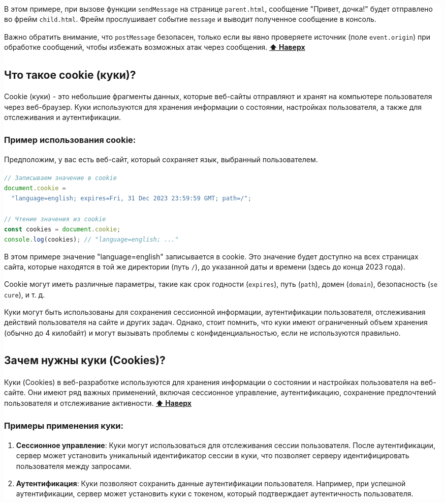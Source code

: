 В этом примере, при вызове функции `sendMessage` на странице `parent.html`, сообщение "Привет, дочка!" будет отправлено во фрейм `child.html`. Фрейм прослушивает событие `message` и выводит полученное сообщение в консоль.

Важно обратить внимание, что `postMessage` безопасен, только если вы явно проверяете источник (поле `event.origin`) при обработке сообщений, чтобы избежать возможных атак через сообщения.
**[⬆ Наверх](#содержание)**

## Что такое cookie (куки)?

Cookie (куки) - это небольшие фрагменты данных, которые веб-сайты отправляют и хранят на компьютере пользователя через веб-браузер. Куки используются для хранения информации о состоянии, настройках пользователя, а также для отслеживания и аутентификации.

### Пример использования cookie:

Предположим, у вас есть веб-сайт, который сохраняет язык, выбранный пользователем.

```javascript
// Записываем значение в cookie
document.cookie =
  "language=english; expires=Fri, 31 Dec 2023 23:59:59 GMT; path=/";

// Чтение значения из cookie
const cookies = document.cookie;
console.log(cookies); // "language=english; ..."
```

В этом примере значение "language=english" записывается в cookie. Это значение будет доступно на всех страницах сайта, которые находятся в той же директории (путь `/`), до указанной даты и времени (здесь до конца 2023 года).

Cookie могут иметь различные параметры, такие как срок годности (`expires`), путь (`path`), домен (`domain`), безопасность (`secure`), и т. д.

Куки могут быть использованы для сохранения сессионной информации, аутентификации пользователя, отслеживания действий пользователя на сайте и других задач. Однако, стоит помнить, что куки имеют ограниченный объем хранения (обычно до 4 килобайт) и могут вызывать проблемы с конфиденциальностью, если не используются правильно.

## Зачем нужны куки (Cookies)?

Куки (Cookies) в веб-разработке используются для хранения информации о состоянии и настройках пользователя на веб-сайте. Они имеют ряд важных применений, включая сессионное управление, аутентификацию, сохранение предпочтений пользователя и отслеживание активности.
**[⬆ Наверх](#содержание)**

### Примеры применения куки:

1. **Сессионное управление**: Куки могут использоваться для отслеживания сессии пользователя. После аутентификации, сервер может установить уникальный идентификатор сессии в куки, что позволяет серверу идентифицировать пользователя между запросами.

2. **Аутентификация**: Куки позволяют сохранить данные аутентификации пользователя. Например, при успешной аутентификации, сервер может установить куки с токеном, который подтверждает аутентичность пользователя.
